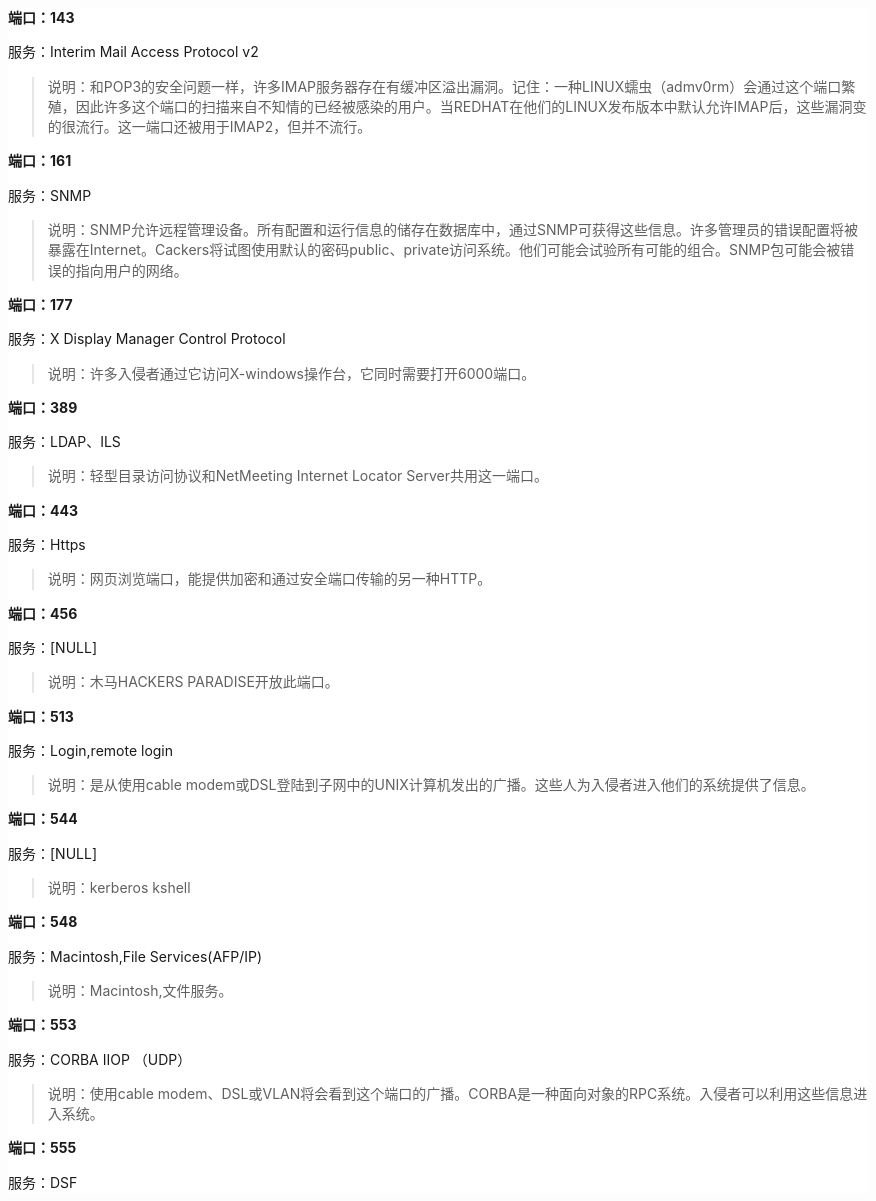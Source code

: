 **端口：143**

服务：Interim Mail Access Protocol v2

> 说明：和POP3的安全问题一样，许多IMAP服务器存在有缓冲区溢出漏洞。记住：一种LINUX蠕虫（admv0rm）会通过这个端口繁殖，因此许多这个端口的扫描来自不知情的已经被感染的用户。当REDHAT在他们的LINUX发布版本中默认允许IMAP后，这些漏洞变的很流行。这一端口还被用于IMAP2，但并不流行。

**端口：161**

服务：SNMP

> 说明：SNMP允许远程管理设备。所有配置和运行信息的储存在数据库中，通过SNMP可获得这些信息。许多管理员的错误配置将被暴露在Internet。Cackers将试图使用默认的密码public、private访问系统。他们可能会试验所有可能的组合。SNMP包可能会被错误的指向用户的网络。

**端口：177**

服务：X Display Manager Control Protocol

> 说明：许多入侵者通过它访问X-windows操作台，它同时需要打开6000端口。

**端口：389**

服务：LDAP、ILS

> 说明：轻型目录访问协议和NetMeeting Internet Locator Server共用这一端口。

**端口：443**

服务：Https

> 说明：网页浏览端口，能提供加密和通过安全端口传输的另一种HTTP。

**端口：456**

服务：[NULL]

> 说明：木马HACKERS PARADISE开放此端口。

**端口：513**

服务：Login,remote login

> 说明：是从使用cable modem或DSL登陆到子网中的UNIX计算机发出的广播。这些人为入侵者进入他们的系统提供了信息。

**端口：544**

服务：[NULL]

> 说明：kerberos kshell

**端口：548**

服务：Macintosh,File Services(AFP/IP)

> 说明：Macintosh,文件服务。

**端口：553**

服务：CORBA IIOP （UDP）

> 说明：使用cable modem、DSL或VLAN将会看到这个端口的广播。CORBA是一种面向对象的RPC系统。入侵者可以利用这些信息进入系统。

**端口：555**

服务：DSF
